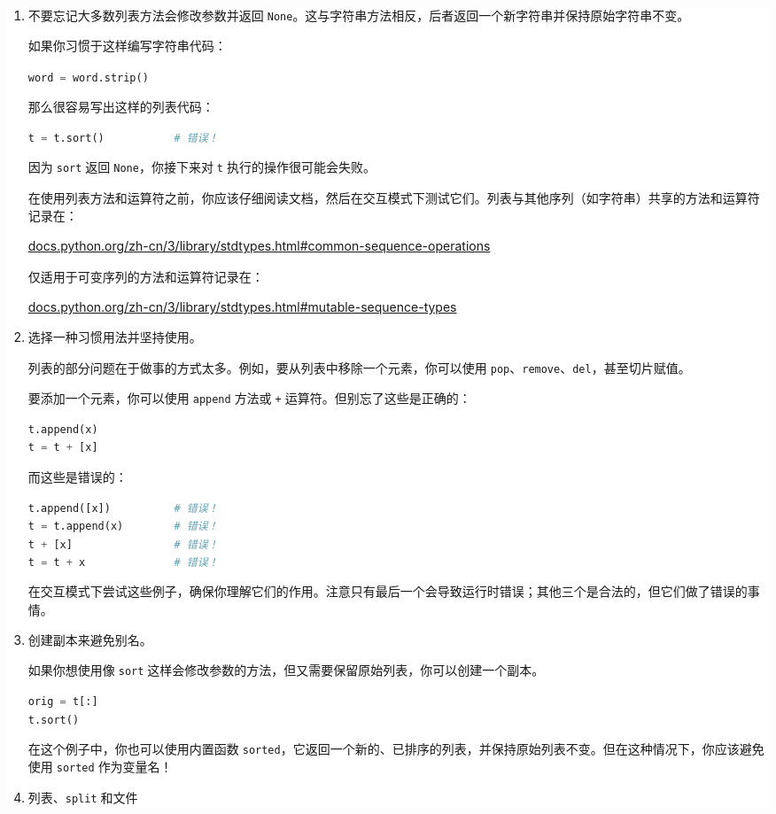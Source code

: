 1.  不要忘记大多数列表方法会修改参数并返回 `None`。这与字符串方法相反，后者返回一个新字符串并保持原始字符串不变。

    如果你习惯于这样编写字符串代码：

    ```python
    word = word.strip()
    ```

    那么很容易写出这样的列表代码：

    ```python
    t = t.sort()           # 错误！
    ```

    因为 `sort` 返回 `None`，你接下来对 `t` 执行的操作很可能会失败。

    在使用列表方法和运算符之前，你应该仔细阅读文档，然后在交互模式下测试它们。列表与其他序列（如字符串）共享的方法和运算符记录在：

    [docs.python.org/zh-cn/3/library/stdtypes.html#common-sequence-operations](https://docs.python.org/zh-cn/3/library/stdtypes.html#common-sequence-operations)

    仅适用于可变序列的方法和运算符记录在：

    [docs.python.org/zh-cn/3/library/stdtypes.html#mutable-sequence-types](https://docs.python.org/zh-cn/3/library/stdtypes.html#mutable-sequence-types)

2.  选择一种习惯用法并坚持使用。

    列表的部分问题在于做事的方式太多。例如，要从列表中移除一个元素，你可以使用 `pop`、`remove`、`del`，甚至切片赋值。

    要添加一个元素，你可以使用 `append` 方法或 `+` 运算符。但别忘了这些是正确的：

    ```python
    t.append(x)
    t = t + [x]
    ```

    而这些是错误的：

    ```python
    t.append([x])          # 错误！
    t = t.append(x)        # 错误！
    t + [x]                # 错误！
    t = t + x              # 错误！
    ```

    在交互模式下尝试这些例子，确保你理解它们的作用。注意只有最后一个会导致运行时错误；其他三个是合法的，但它们做了错误的事情。

3.  创建副本来避免别名。

    如果你想使用像 `sort` 这样会修改参数的方法，但又需要保留原始列表，你可以创建一个副本。

    ```python
    orig = t[:]
    t.sort()
    ```

    在这个例子中，你也可以使用内置函数 `sorted`，它返回一个新的、已排序的列表，并保持原始列表不变。但在这种情况下，你应该避免使用 `sorted` 作为变量名！

4.  列表、`split` 和文件
